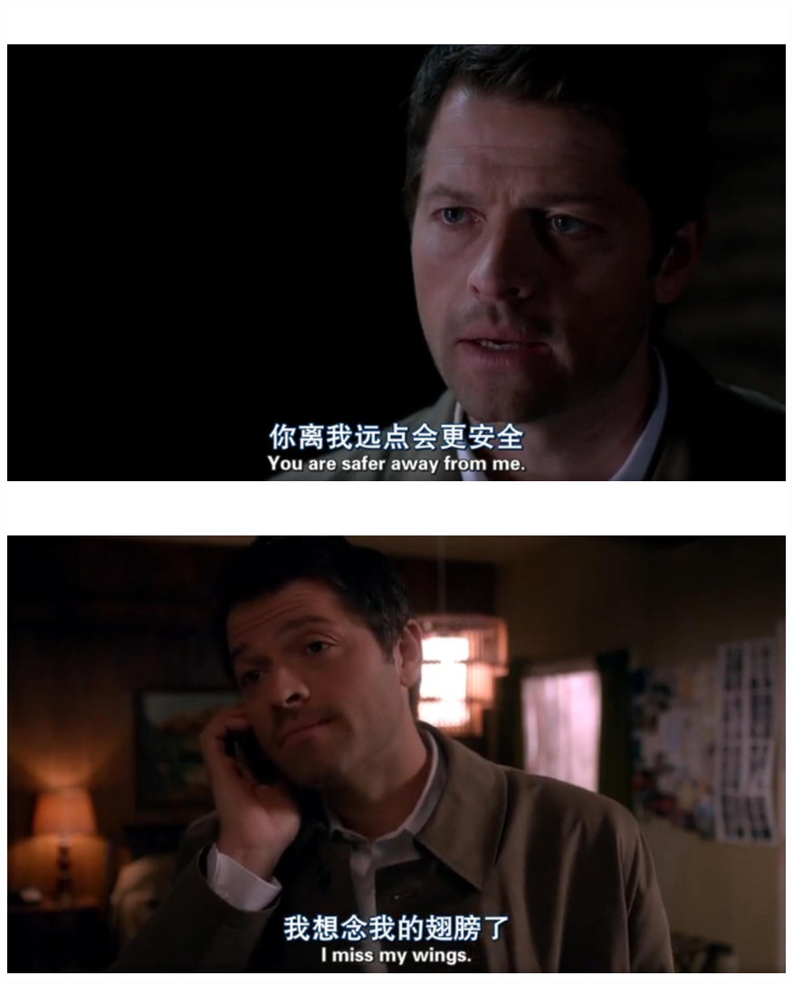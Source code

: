 <br><br>
![](https://raw.githubusercontent.com/junesirius/junesirius.github.io/master/assets/images/SPN/S09/2024-06-07-SPN-0918-6.jpg)
<br>

<br><br>
![](https://raw.githubusercontent.com/junesirius/junesirius.github.io/master/assets/images/SPN/S09/2024-06-07-SPN-0918-8.jpg)
<br>
